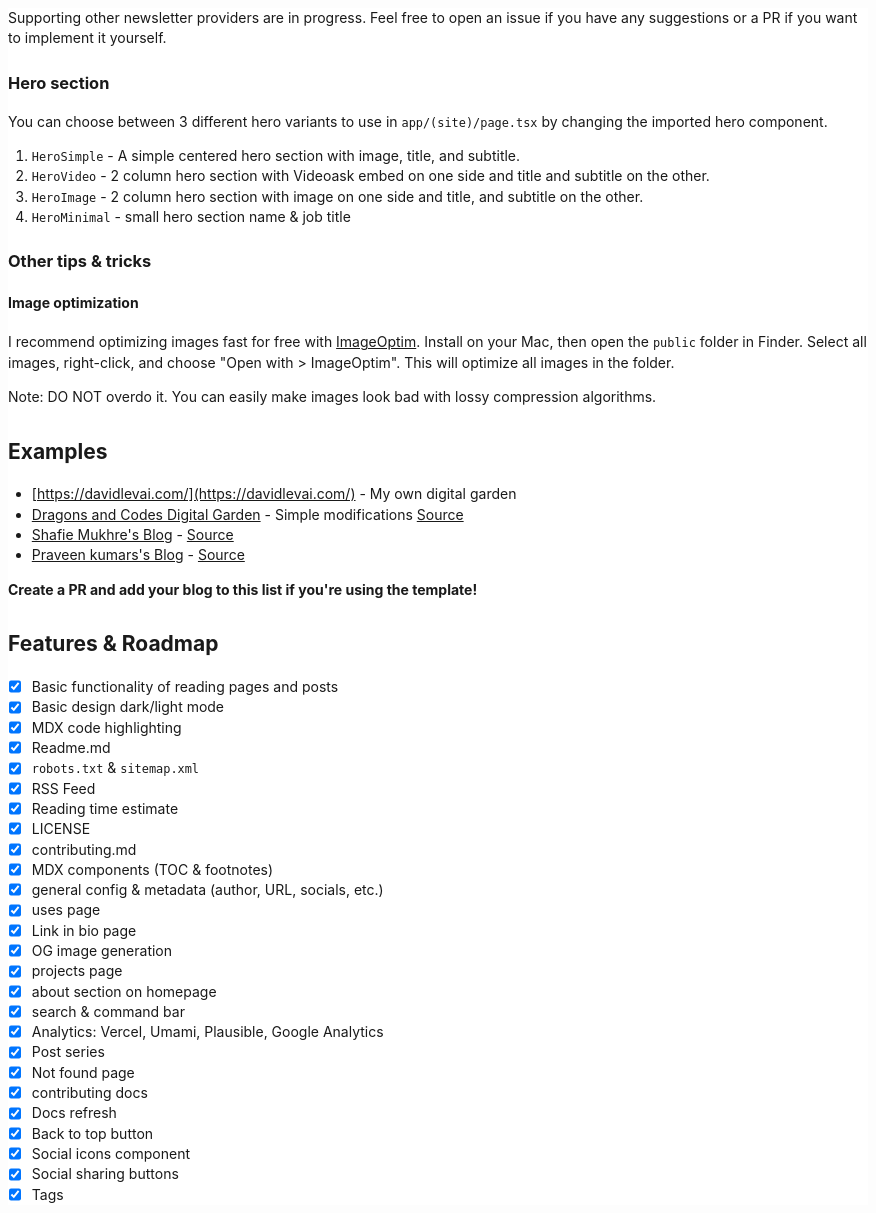Supporting other newsletter providers are in progress. Feel free to open an issue if you have any suggestions or a PR if you want to implement it yourself.

### Hero section

You can choose between 3 different hero variants to use in `app/(site)/page.tsx` by changing the imported hero component.

1. `HeroSimple` - A simple centered hero section with image, title, and subtitle.
2. `HeroVideo` - 2 column hero section with Videoask embed on one side and title and subtitle on the other.
3. `HeroImage` - 2 column hero section with image on one side and title, and subtitle on the other.
4. `HeroMinimal` - small hero section name & job title

### Other tips & tricks

#### Image optimization

I recommend optimizing images fast for free with [ImageOptim](https://imageoptim.com/mac). Install on your Mac, then open the `public` folder in Finder. Select all images, right-click, and choose "Open with > ImageOptim". This will optimize all images in the folder.

Note: DO NOT overdo it. You can easily make images look bad with lossy compression algorithms.

## Examples

- [https://davidlevai.com/](https://davidlevai.com/) - My own digital garden
- [Dragons and Codes Digital Garden](https://dragonsandcodes.com) - Simple modifications [Source](https://github.com/dragonsandcodes/digital-garden-v2)
- [Shafie Mukhre's Blog](https://shafiemukhre.com) - [Source](https://github.com/shafiemukhre/website-2023)
- [Praveen kumars's Blog](https://sumandeepuniversity.org) - [Source](https://github.com/gramythedj/digital-garden)


**Create a PR and add your blog to this list if you're using the template!**

## Features & Roadmap

- [x] Basic functionality of reading pages and posts
- [x] Basic design dark/light mode
- [x] MDX code highlighting
- [x] Readme.md
- [x] `robots.txt` & `sitemap.xml`
- [x] RSS Feed
- [x] Reading time estimate
- [x] LICENSE
- [x] contributing.md
- [x] MDX components (TOC & footnotes)
- [x] general config & metadata (author, URL, socials, etc.)
- [x] uses page
- [x] Link in bio page
- [x] OG image generation
- [x] projects page
- [x] about section on homepage
- [x] search & command bar
- [x] Analytics: Vercel, Umami, Plausible, Google Analytics
- [x] Post series
- [x] Not found page
- [x] contributing docs
- [x] Docs refresh
- [x] Back to top button
- [x] Social icons component
- [x] Social sharing buttons
- [x] Tags